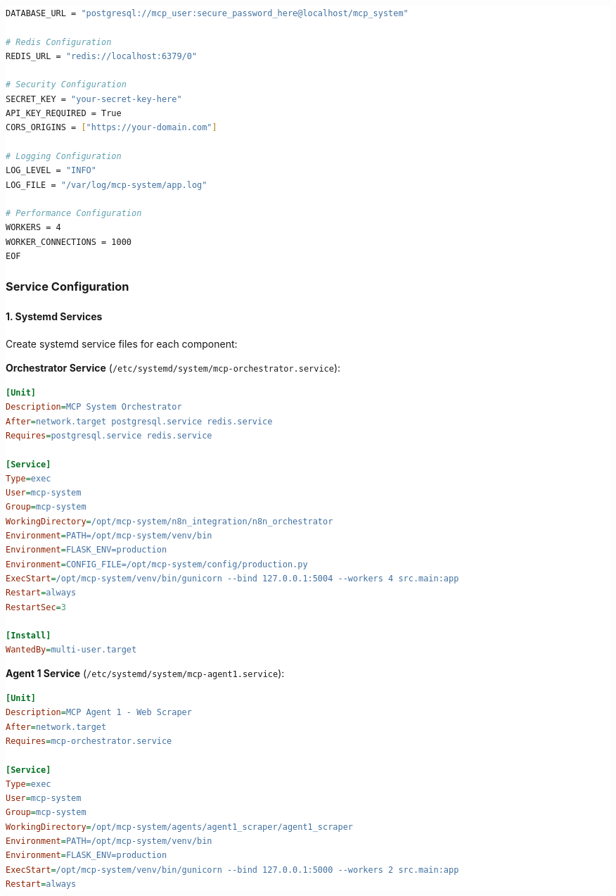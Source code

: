 ```bash
DATABASE_URL = "postgresql://mcp_user:secure_password_here@localhost/mcp_system"

# Redis Configuration
REDIS_URL = "redis://localhost:6379/0"

# Security Configuration
SECRET_KEY = "your-secret-key-here"
API_KEY_REQUIRED = True
CORS_ORIGINS = ["https://your-domain.com"]

# Logging Configuration
LOG_LEVEL = "INFO"
LOG_FILE = "/var/log/mcp-system/app.log"

# Performance Configuration
WORKERS = 4
WORKER_CONNECTIONS = 1000
EOF
```

### Service Configuration

#### 1. Systemd Services

Create systemd service files for each component:

**Orchestrator Service** (`/etc/systemd/system/mcp-orchestrator.service`):
```ini
[Unit]
Description=MCP System Orchestrator
After=network.target postgresql.service redis.service
Requires=postgresql.service redis.service

[Service]
Type=exec
User=mcp-system
Group=mcp-system
WorkingDirectory=/opt/mcp-system/n8n_integration/n8n_orchestrator
Environment=PATH=/opt/mcp-system/venv/bin
Environment=FLASK_ENV=production
Environment=CONFIG_FILE=/opt/mcp-system/config/production.py
ExecStart=/opt/mcp-system/venv/bin/gunicorn --bind 127.0.0.1:5004 --workers 4 src.main:app
Restart=always
RestartSec=3

[Install]
WantedBy=multi-user.target
```

**Agent 1 Service** (`/etc/systemd/system/mcp-agent1.service`):
```ini
[Unit]
Description=MCP Agent 1 - Web Scraper
After=network.target
Requires=mcp-orchestrator.service

[Service]
Type=exec
User=mcp-system
Group=mcp-system
WorkingDirectory=/opt/mcp-system/agents/agent1_scraper/agent1_scraper
Environment=PATH=/opt/mcp-system/venv/bin
Environment=FLASK_ENV=production
ExecStart=/opt/mcp-system/venv/bin/gunicorn --bind 127.0.0.1:5000 --workers 2 src.main:app
Restart=always
```